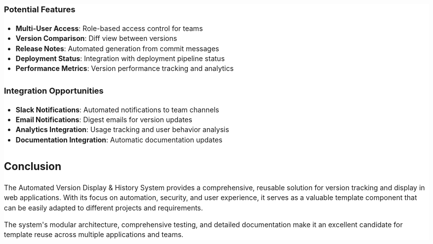 ### Potential Features

- **Multi-User Access**: Role-based access control for teams
- **Version Comparison**: Diff view between versions
- **Release Notes**: Automated generation from commit messages
- **Deployment Status**: Integration with deployment pipeline status
- **Performance Metrics**: Version performance tracking and analytics

### Integration Opportunities

- **Slack Notifications**: Automated notifications to team channels
- **Email Notifications**: Digest emails for version updates
- **Analytics Integration**: Usage tracking and user behavior analysis
- **Documentation Integration**: Automatic documentation updates

## Conclusion

The Automated Version Display & History System provides a comprehensive, reusable solution for version tracking and display in web applications. With its focus on automation, security, and user experience, it serves as a valuable template component that can be easily adapted to different projects and requirements.

The system's modular architecture, comprehensive testing, and detailed documentation make it an excellent candidate for template reuse across multiple applications and teams.

